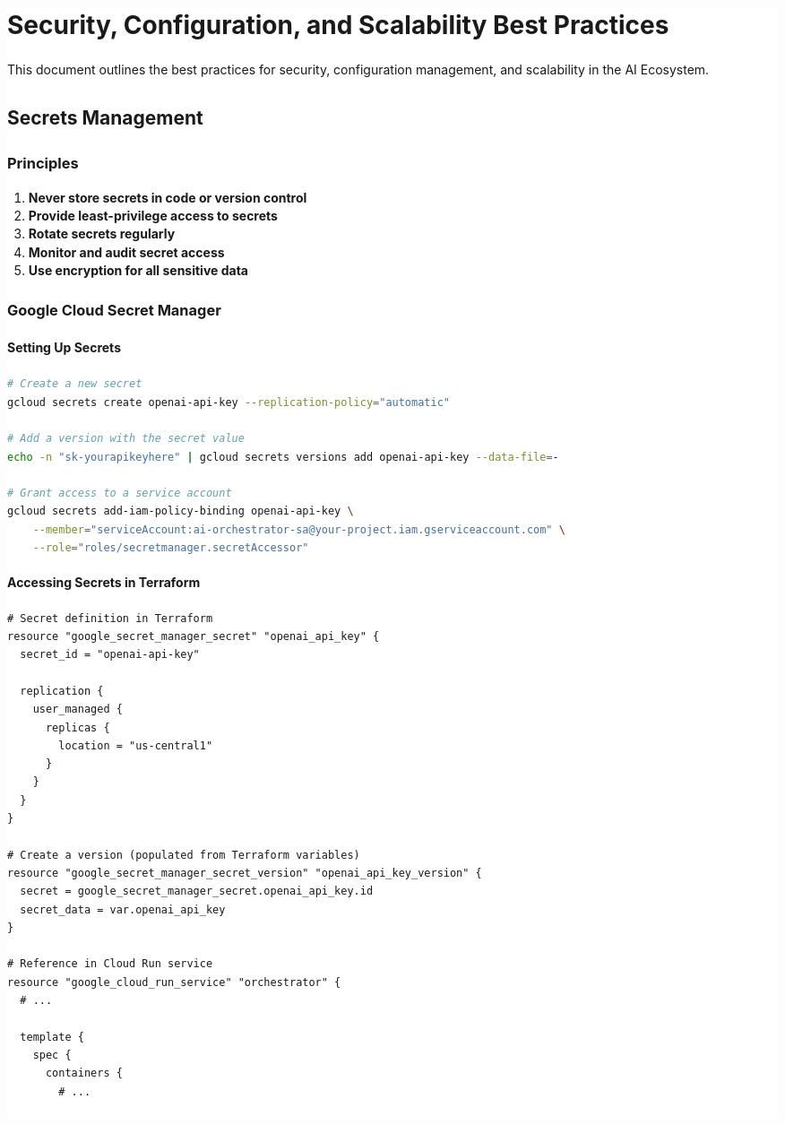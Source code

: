 # Security, Configuration, and Scalability Best Practices

This document outlines the best practices for security, configuration management, and scalability in the AI Ecosystem.

## Secrets Management

### Principles

1. **Never store secrets in code or version control**
2. **Provide least-privilege access to secrets**
3. **Rotate secrets regularly**
4. **Monitor and audit secret access**
5. **Use encryption for all sensitive data**

### Google Cloud Secret Manager

#### Setting Up Secrets

```bash
# Create a new secret
gcloud secrets create openai-api-key --replication-policy="automatic"

# Add a version with the secret value
echo -n "sk-yourapikeyhere" | gcloud secrets versions add openai-api-key --data-file=-

# Grant access to a service account
gcloud secrets add-iam-policy-binding openai-api-key \
    --member="serviceAccount:ai-orchestrator-sa@your-project.iam.gserviceaccount.com" \
    --role="roles/secretmanager.secretAccessor"
```

#### Accessing Secrets in Terraform

```hcl
# Secret definition in Terraform
resource "google_secret_manager_secret" "openai_api_key" {
  secret_id = "openai-api-key"
  
  replication {
    user_managed {
      replicas {
        location = "us-central1"
      }
    }
  }
}

# Create a version (populated from Terraform variables)
resource "google_secret_manager_secret_version" "openai_api_key_version" {
  secret = google_secret_manager_secret.openai_api_key.id
  secret_data = var.openai_api_key
}

# Reference in Cloud Run service
resource "google_cloud_run_service" "orchestrator" {
  # ...
  
  template {
    spec {
      containers {
        # ...
        
```